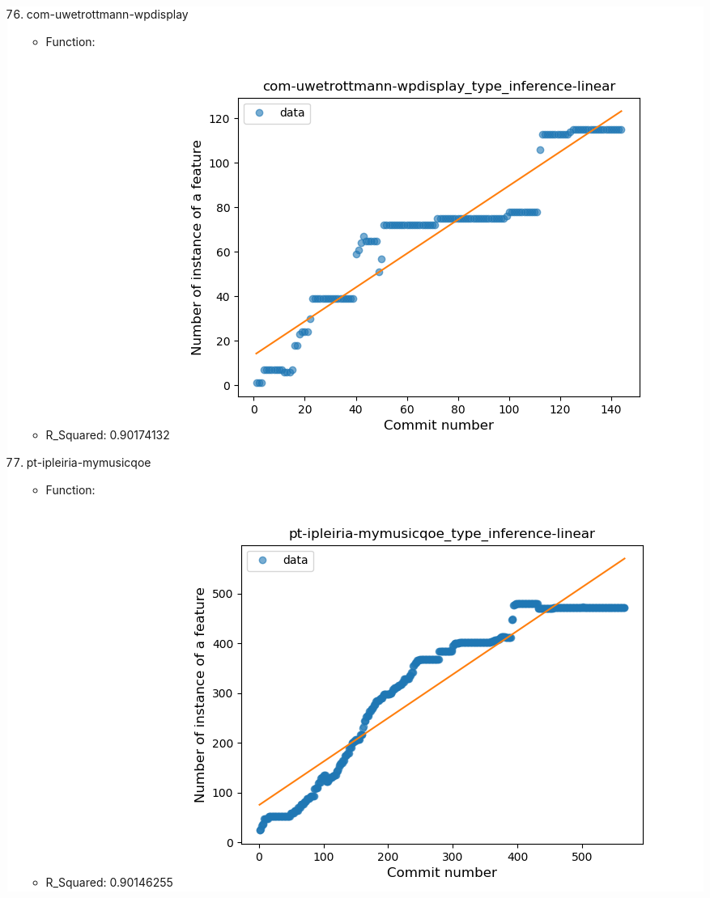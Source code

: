76. com-uwetrottmann-wpdisplay

	*  Function: ![equation](http://latex.codecogs.com/svg.latex?0.762704x%20&plus;%2013.48174)
	* R_Squared: 0.90174132
 ![com-uwetrottmann-wpdisplaytype_inference](../plots/com-uwetrottmann-wpdisplay_type_inference_T1.png)

77. pt-ipleiria-mymusicqoe

	*  Function: ![equation](http://latex.codecogs.com/svg.latex?0.875939x%20&plus;%2074.61648)
	* R_Squared: 0.90146255
 ![pt-ipleiria-mymusicqoetype_inference](../plots/pt-ipleiria-mymusicqoe_type_inference_T1.png)
